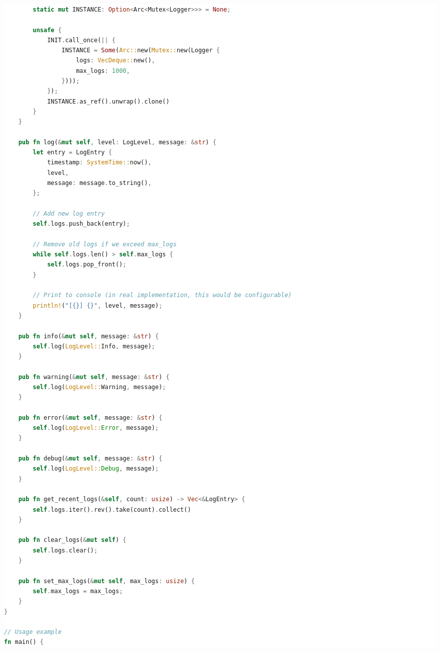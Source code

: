 ```rust
        static mut INSTANCE: Option<Arc<Mutex<Logger>>> = None;
        
        unsafe {
            INIT.call_once(|| {
                INSTANCE = Some(Arc::new(Mutex::new(Logger {
                    logs: VecDeque::new(),
                    max_logs: 1000,
                })));
            });
            INSTANCE.as_ref().unwrap().clone()
        }
    }
    
    pub fn log(&mut self, level: LogLevel, message: &str) {
        let entry = LogEntry {
            timestamp: SystemTime::now(),
            level,
            message: message.to_string(),
        };
        
        // Add new log entry
        self.logs.push_back(entry);
        
        // Remove old logs if we exceed max_logs
        while self.logs.len() > self.max_logs {
            self.logs.pop_front();
        }
        
        // Print to console (in real implementation, this would be configurable)
        println!("[{}] {}", level, message);
    }
    
    pub fn info(&mut self, message: &str) {
        self.log(LogLevel::Info, message);
    }
    
    pub fn warning(&mut self, message: &str) {
        self.log(LogLevel::Warning, message);
    }
    
    pub fn error(&mut self, message: &str) {
        self.log(LogLevel::Error, message);
    }
    
    pub fn debug(&mut self, message: &str) {
        self.log(LogLevel::Debug, message);
    }
    
    pub fn get_recent_logs(&self, count: usize) -> Vec<&LogEntry> {
        self.logs.iter().rev().take(count).collect()
    }
    
    pub fn clear_logs(&mut self) {
        self.logs.clear();
    }
    
    pub fn set_max_logs(&mut self, max_logs: usize) {
        self.max_logs = max_logs;
    }
}

// Usage example
fn main() {
```